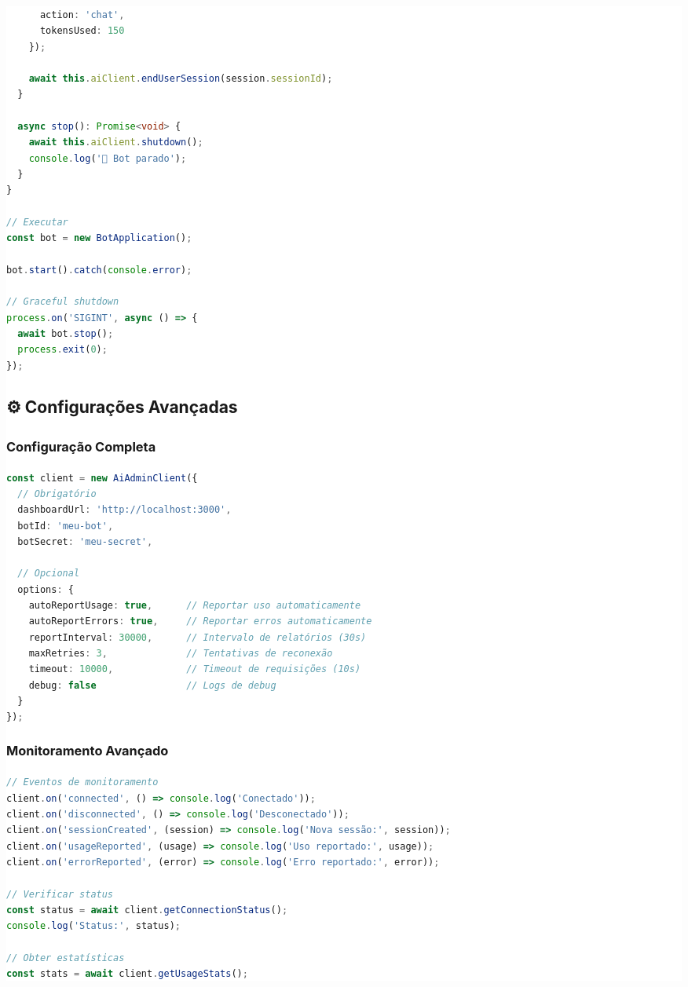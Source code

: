 ```typescript
      action: 'chat',
      tokensUsed: 150
    });

    await this.aiClient.endUserSession(session.sessionId);
  }

  async stop(): Promise<void> {
    await this.aiClient.shutdown();
    console.log('🛑 Bot parado');
  }
}

// Executar
const bot = new BotApplication();

bot.start().catch(console.error);

// Graceful shutdown
process.on('SIGINT', async () => {
  await bot.stop();
  process.exit(0);
});
```

## ⚙️ Configurações Avançadas

### Configuração Completa
```typescript
const client = new AiAdminClient({
  // Obrigatório
  dashboardUrl: 'http://localhost:3000',
  botId: 'meu-bot',
  botSecret: 'meu-secret',
  
  // Opcional
  options: {
    autoReportUsage: true,      // Reportar uso automaticamente
    autoReportErrors: true,     // Reportar erros automaticamente
    reportInterval: 30000,      // Intervalo de relatórios (30s)
    maxRetries: 3,              // Tentativas de reconexão
    timeout: 10000,             // Timeout de requisições (10s)
    debug: false                // Logs de debug
  }
});
```

### Monitoramento Avançado
```typescript
// Eventos de monitoramento
client.on('connected', () => console.log('Conectado'));
client.on('disconnected', () => console.log('Desconectado'));
client.on('sessionCreated', (session) => console.log('Nova sessão:', session));
client.on('usageReported', (usage) => console.log('Uso reportado:', usage));
client.on('errorReported', (error) => console.log('Erro reportado:', error));

// Verificar status
const status = await client.getConnectionStatus();
console.log('Status:', status);

// Obter estatísticas
const stats = await client.getUsageStats();
```
